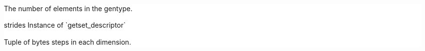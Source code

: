 The number of elements in the gentype.
</td>
</tr><tr>
<td>
strides<a id="strides"></a>
</td>
<td>
Instance of `getset_descriptor`

Tuple of bytes steps in each dimension.
</td>
</tr>
</table>

